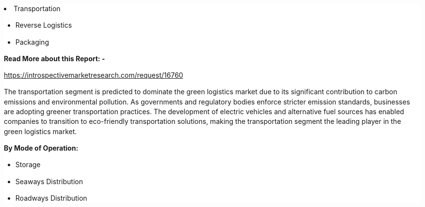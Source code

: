 <li data-leveltext="" data-font="Symbol" data-listid="2" data-list-defn-props="{&quot;335552541&quot;:1,&quot;335559685&quot;:720,&quot;335559991&quot;:360,&quot;469769226&quot;:&quot;Symbol&quot;,&quot;469769242&quot;:[8226],&quot;469777803&quot;:&quot;left&quot;,&quot;469777804&quot;:&quot;&quot;,&quot;469777815&quot;:&quot;hybridMultilevel&quot;}" data-aria-posinset="4" data-aria-level="1"><span data-contrast="auto">Transportation</span><span data-ccp-props="{&quot;335551550&quot;:6,&quot;335551620&quot;:6}">&nbsp;</span></li>
</ul>
<ul>
<li data-leveltext="" data-font="Symbol" data-listid="2" data-list-defn-props="{&quot;335552541&quot;:1,&quot;335559685&quot;:720,&quot;335559991&quot;:360,&quot;469769226&quot;:&quot;Symbol&quot;,&quot;469769242&quot;:[8226],&quot;469777803&quot;:&quot;left&quot;,&quot;469777804&quot;:&quot;&quot;,&quot;469777815&quot;:&quot;hybridMultilevel&quot;}" data-aria-posinset="5" data-aria-level="1"><span data-contrast="auto">Reverse Logistics</span><span data-ccp-props="{&quot;335551550&quot;:6,&quot;335551620&quot;:6}">&nbsp;</span></li>
</ul>
<ul>
<li data-leveltext="" data-font="Symbol" data-listid="2" data-list-defn-props="{&quot;335552541&quot;:1,&quot;335559685&quot;:720,&quot;335559991&quot;:360,&quot;469769226&quot;:&quot;Symbol&quot;,&quot;469769242&quot;:[8226],&quot;469777803&quot;:&quot;left&quot;,&quot;469777804&quot;:&quot;&quot;,&quot;469777815&quot;:&quot;hybridMultilevel&quot;}" data-aria-posinset="6" data-aria-level="1"><span data-contrast="auto">Packaging</span><span data-ccp-props="{&quot;335551550&quot;:6,&quot;335551620&quot;:6}">&nbsp;</span></li>
</ul>
<p><strong><span data-contrast="auto">Read More about this Report: -</span></strong><span data-ccp-props="{&quot;335551550&quot;:6,&quot;335551620&quot;:6}">&nbsp;</span></p>
<p><a href="https://introspectivemarketresearch.com/request/16760"><span data-contrast="none"><span data-ccp-charstyle="Hyperlink">https://introspectivemarketresearch.com/request/16760</span></span></a><span data-contrast="auto">&nbsp;</span><span data-ccp-props="{}">&nbsp;</span></p>
<p><span data-contrast="auto">The transportation segment is predicted to dominate the green logistics market due to its significant contribution to carbon emissions and environmental pollution. As governments and regulatory bodies enforce stricter emission standards, businesses are adopting greener transportation practices. The development of electric vehicles and alternative fuel sources has enabled companies to transition to eco-friendly transportation solutions, making the transportation segment the leading player in the green logistics market.</span><span data-ccp-props="{&quot;335551550&quot;:6,&quot;335551620&quot;:6}">&nbsp;</span></p>
<p><strong><span data-contrast="auto">By Mode of Operation:</span></strong><span data-ccp-props="{&quot;335551550&quot;:6,&quot;335551620&quot;:6}">&nbsp;</span></p>
<ul>
<li data-leveltext="" data-font="Symbol" data-listid="36" data-list-defn-props="{&quot;335552541&quot;:1,&quot;335559685&quot;:720,&quot;335559991&quot;:360,&quot;469769226&quot;:&quot;Symbol&quot;,&quot;469769242&quot;:[8226],&quot;469777803&quot;:&quot;left&quot;,&quot;469777804&quot;:&quot;&quot;,&quot;469777815&quot;:&quot;hybridMultilevel&quot;}" data-aria-posinset="1" data-aria-level="1"><span data-contrast="auto">Storage</span><span data-ccp-props="{&quot;335551550&quot;:6,&quot;335551620&quot;:6}">&nbsp;</span></li>
</ul>
<ul>
<li data-leveltext="" data-font="Symbol" data-listid="36" data-list-defn-props="{&quot;335552541&quot;:1,&quot;335559685&quot;:720,&quot;335559991&quot;:360,&quot;469769226&quot;:&quot;Symbol&quot;,&quot;469769242&quot;:[8226],&quot;469777803&quot;:&quot;left&quot;,&quot;469777804&quot;:&quot;&quot;,&quot;469777815&quot;:&quot;hybridMultilevel&quot;}" data-aria-posinset="2" data-aria-level="1"><span data-contrast="auto">Seaways Distribution</span><span data-ccp-props="{&quot;335551550&quot;:6,&quot;335551620&quot;:6}">&nbsp;</span></li>
</ul>
<ul>
<li data-leveltext="" data-font="Symbol" data-listid="36" data-list-defn-props="{&quot;335552541&quot;:1,&quot;335559685&quot;:720,&quot;335559991&quot;:360,&quot;469769226&quot;:&quot;Symbol&quot;,&quot;469769242&quot;:[8226],&quot;469777803&quot;:&quot;left&quot;,&quot;469777804&quot;:&quot;&quot;,&quot;469777815&quot;:&quot;hybridMultilevel&quot;}" data-aria-posinset="3" data-aria-level="1"><span data-contrast="auto">Roadways Distribution</span><span data-ccp-props="{&quot;335551550&quot;:6,&quot;335551620&quot;:6}">&nbsp;</span></li>
</ul>
<ul>